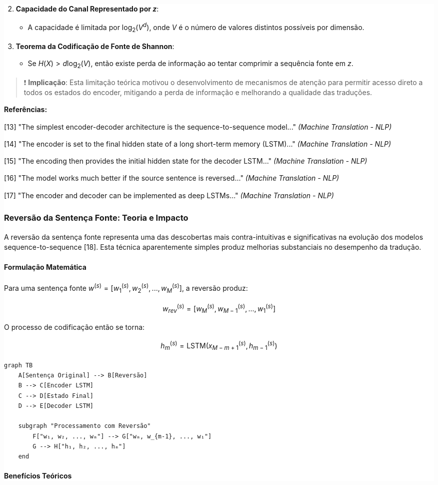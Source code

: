 2. **Capacidade do Canal Representado por $z$**:
   - A capacidade é limitada por $\log_2(V^d)$, onde $V$ é o número de valores distintos possíveis por dimensão.

3. **Teorema da Codificação de Fonte de Shannon**:
   - Se $H(X) > d\log_2(V)$, então existe perda de informação ao tentar comprimir a sequência fonte em $z$.

> ❗ **Implicação**: Esta limitação teórica motivou o desenvolvimento de mecanismos de atenção para permitir acesso direto a todos os estados do encoder, mitigando a perda de informação e melhorando a qualidade das traduções.

**Referências:**

[13] "The simplest encoder-decoder architecture is the sequence-to-sequence model..." *(Machine Translation - NLP)*

[14] "The encoder is set to the final hidden state of a long short-term memory (LSTM)..." *(Machine Translation - NLP)*

[15] "The encoding then provides the initial hidden state for the decoder LSTM..." *(Machine Translation - NLP)*

[16] "The model works much better if the source sentence is reversed..." *(Machine Translation - NLP)*

[17] "The encoder and decoder can be implemented as deep LSTMs..." *(Machine Translation - NLP)*

### Reversão da Sentença Fonte: Teoria e Impacto

A reversão da sentença fonte representa uma das descobertas mais contra-intuitivas e significativas na evolução dos modelos sequence-to-sequence [18]. Esta técnica aparentemente simples produz melhorias substanciais no desempenho da tradução.

#### Formulação Matemática

Para uma sentença fonte $w^{(s)} = [w_1^{(s)}, w_2^{(s)}, ..., w_M^{(s)}]$, a reversão produz:

$$w_{rev}^{(s)} = [w_M^{(s)}, w_{M-1}^{(s)}, ..., w_1^{(s)}]$$

O processo de codificação então se torna:

$$h_m^{(s)} = \text{LSTM}(x_{M-m+1}^{(s)}, h_{m-1}^{(s)})$$

```mermaid
graph TB
    A[Sentença Original] --> B[Reversão]
    B --> C[Encoder LSTM]
    C --> D[Estado Final]
    D --> E[Decoder LSTM]
    
    subgraph "Processamento com Reversão"
        F["w₁, w₂, ..., wₘ"] --> G["wₘ, w_{m-1}, ..., w₁"]
        G --> H["h₁, h₂, ..., hₘ"]
    end
```

#### Benefícios Teóricos
